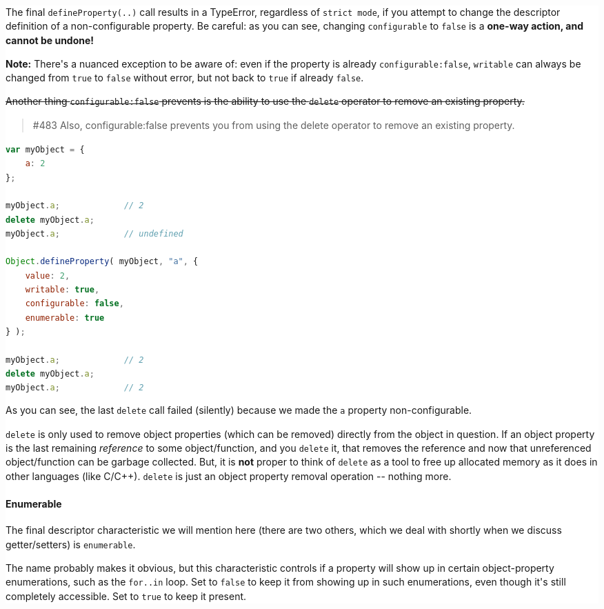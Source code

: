 The final `defineProperty(..)` call results in a TypeError, regardless of `strict mode`, if you attempt to change the descriptor definition of a non-configurable property. Be careful: as you can see, changing `configurable` to `false` is a **one-way action, and cannot be undone!**

**Note:** There's a nuanced exception to be aware of: even if the property is already `configurable:false`, `writable` can always be changed from `true` to `false` without error, but not back to `true` if already `false`.

~~Another thing `configurable:false` prevents is the ability to use the `delete` operator to remove an existing property.~~
>#483 Also, configurable:false prevents you from using the delete operator to remove an existing property.



```js
var myObject = {
	a: 2
};

myObject.a;				// 2
delete myObject.a;
myObject.a;				// undefined

Object.defineProperty( myObject, "a", {
	value: 2,
	writable: true,
	configurable: false,
	enumerable: true
} );

myObject.a;				// 2
delete myObject.a;
myObject.a;				// 2
```

As you can see, the last `delete` call failed (silently) because we made the `a` property non-configurable.

`delete` is only used to remove object properties (which can be removed) directly from the object in question. If an object property is the last remaining *reference* to some object/function, and you `delete` it, that removes the reference and now that unreferenced object/function can be garbage collected. But, it is **not** proper to think of `delete` as a tool to free up allocated memory as it does in other languages (like C/C++). `delete` is just an object property removal operation -- nothing more.

#### Enumerable

The final descriptor characteristic we will mention here (there are two others, which we deal with shortly when we discuss getter/setters) is `enumerable`.

The name probably makes it obvious, but this characteristic controls if a property will show up in certain object-property enumerations, such as the `for..in` loop. Set to `false` to keep it from showing up in such enumerations, even though it's still completely accessible. Set to `true` to keep it present.
